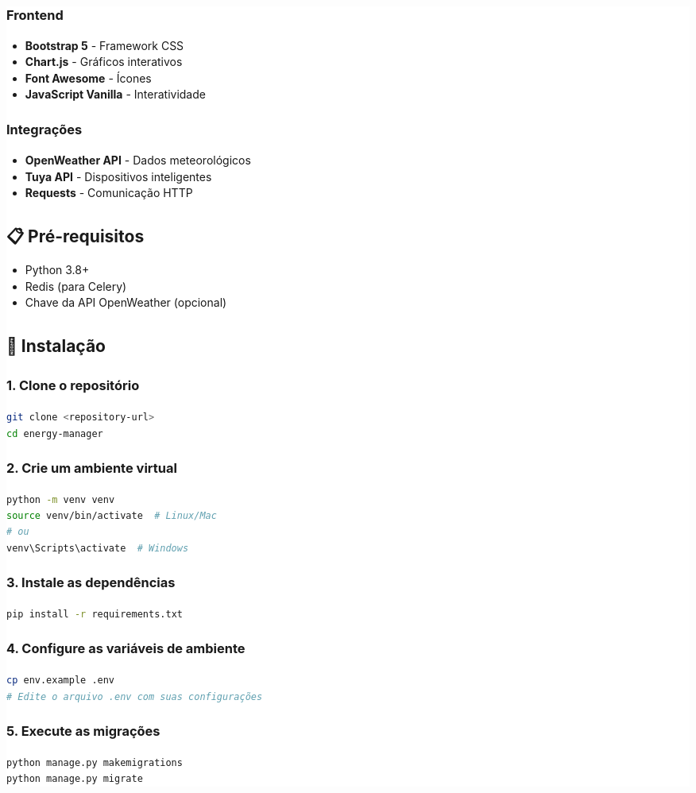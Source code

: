 ### Frontend
- **Bootstrap 5** - Framework CSS
- **Chart.js** - Gráficos interativos
- **Font Awesome** - Ícones
- **JavaScript Vanilla** - Interatividade

### Integrações
- **OpenWeather API** - Dados meteorológicos
- **Tuya API** - Dispositivos inteligentes
- **Requests** - Comunicação HTTP

## 📋 Pré-requisitos

- Python 3.8+
- Redis (para Celery)
- Chave da API OpenWeather (opcional)

## 🚀 Instalação

### 1. Clone o repositório
```bash
git clone <repository-url>
cd energy-manager
```

### 2. Crie um ambiente virtual
```bash
python -m venv venv
source venv/bin/activate  # Linux/Mac
# ou
venv\Scripts\activate  # Windows
```

### 3. Instale as dependências
```bash
pip install -r requirements.txt
```

### 4. Configure as variáveis de ambiente
```bash
cp env.example .env
# Edite o arquivo .env com suas configurações
```

### 5. Execute as migrações
```bash
python manage.py makemigrations
python manage.py migrate
```
